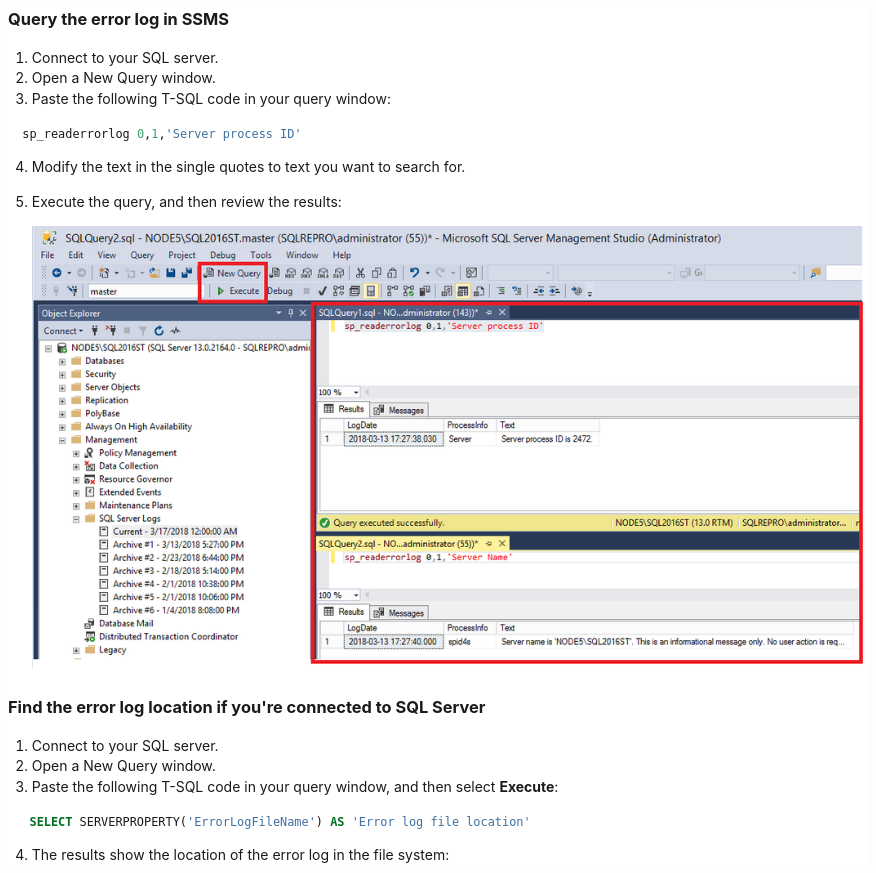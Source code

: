 ### Query the error log in SSMS
1. Connect to your SQL server.
2. Open a New Query window.
3. Paste the following T-SQL code in your query window:

 ```sql
   sp_readerrorlog 0,1,'Server process ID' 
  ``` 

4. Modify the text in the single quotes to text you want to search for.
5. Execute the query, and then review the results:
   
    ![Query the error log](media/ssms-tricks/queryerrorlog.png)


### Find the error log location if you're connected to SQL Server
1. Connect to your SQL server.
2. Open a New Query window.
3. Paste the following T-SQL code in your query window, and then select **Execute**:

 ```sql
    SELECT SERVERPROPERTY('ErrorLogFileName') AS 'Error log file location'  
  ``` 

4. The results show the location of the error log in the file system: 
